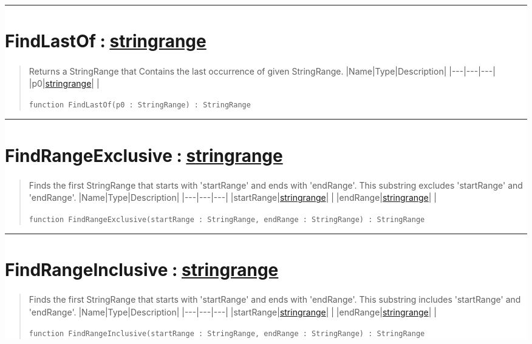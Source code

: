 
---  
 #  FindLastOf : [stringrange](https://github.com/ZilchEngine/ZilchDocs/blob/master/code_reference/nada_base_types/stringrange.markdown)

> Returns a StringRange that Contains the last occurrence of given StringRange.
> |Name|Type|Description|
> |---|---|---|
> |p0|[stringrange](https://github.com/ZilchEngine/ZilchDocs/blob/master/code_reference/nada_base_types/stringrange.markdown)| |
> ``` lang=cpp, name=Nada
> function FindLastOf(p0 : StringRange) : StringRange
> ``` 


---  
 #  FindRangeExclusive : [stringrange](https://github.com/ZilchEngine/ZilchDocs/blob/master/code_reference/nada_base_types/stringrange.markdown)

> Finds the first StringRange that starts with 'startRange' and ends with 'endRange'. This substring excludes 'startRange' and 'endRange'.
> |Name|Type|Description|
> |---|---|---|
> |startRange|[stringrange](https://github.com/ZilchEngine/ZilchDocs/blob/master/code_reference/nada_base_types/stringrange.markdown)| |
> |endRange|[stringrange](https://github.com/ZilchEngine/ZilchDocs/blob/master/code_reference/nada_base_types/stringrange.markdown)| |
> ``` lang=cpp, name=Nada
> function FindRangeExclusive(startRange : StringRange, endRange : StringRange) : StringRange
> ``` 


---  
 #  FindRangeInclusive : [stringrange](https://github.com/ZilchEngine/ZilchDocs/blob/master/code_reference/nada_base_types/stringrange.markdown)

> Finds the first StringRange that starts with 'startRange' and ends with 'endRange'. This substring includes 'startRange' and 'endRange'.
> |Name|Type|Description|
> |---|---|---|
> |startRange|[stringrange](https://github.com/ZilchEngine/ZilchDocs/blob/master/code_reference/nada_base_types/stringrange.markdown)| |
> |endRange|[stringrange](https://github.com/ZilchEngine/ZilchDocs/blob/master/code_reference/nada_base_types/stringrange.markdown)| |
> ``` lang=cpp, name=Nada
> function FindRangeInclusive(startRange : StringRange, endRange : StringRange) : StringRange
> ``` 
